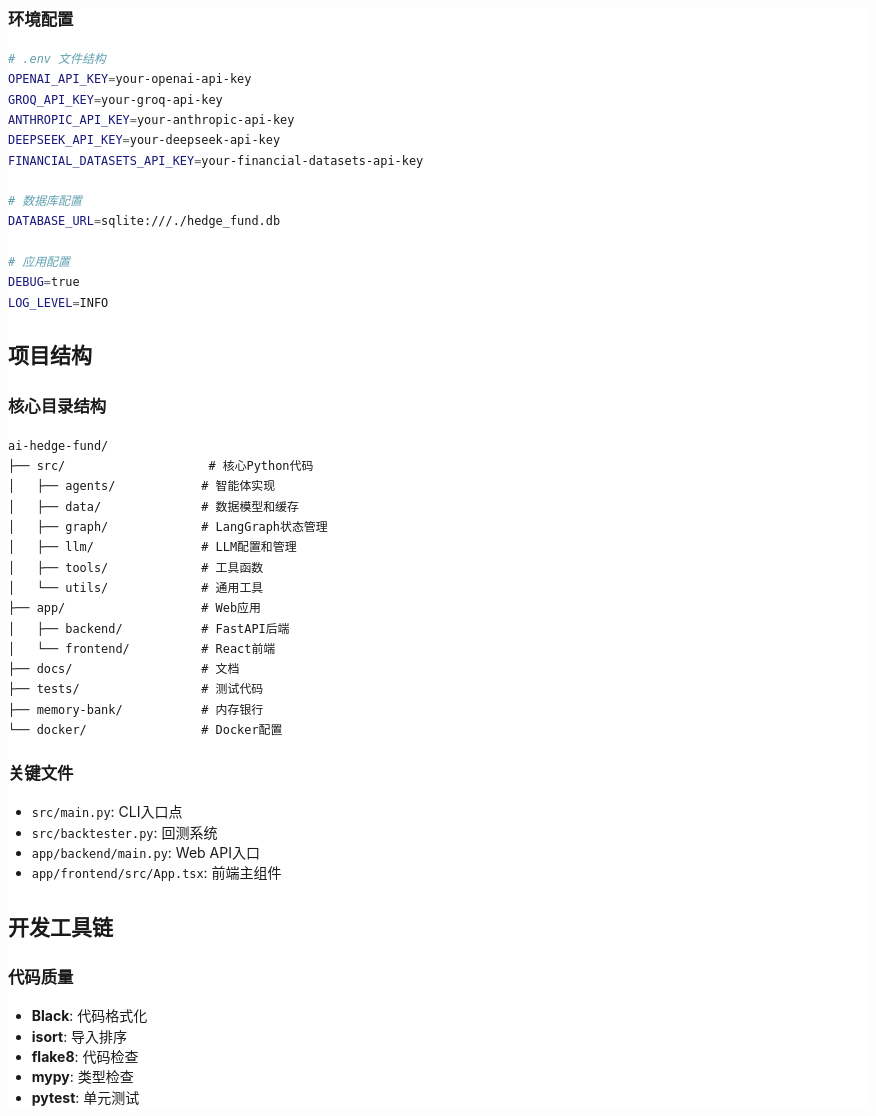 ### 环境配置
```bash
# .env 文件结构
OPENAI_API_KEY=your-openai-api-key
GROQ_API_KEY=your-groq-api-key
ANTHROPIC_API_KEY=your-anthropic-api-key
DEEPSEEK_API_KEY=your-deepseek-api-key
FINANCIAL_DATASETS_API_KEY=your-financial-datasets-api-key

# 数据库配置
DATABASE_URL=sqlite:///./hedge_fund.db

# 应用配置
DEBUG=true
LOG_LEVEL=INFO
```

## 项目结构

### 核心目录结构
```
ai-hedge-fund/
├── src/                    # 核心Python代码
│   ├── agents/            # 智能体实现
│   ├── data/              # 数据模型和缓存
│   ├── graph/             # LangGraph状态管理
│   ├── llm/               # LLM配置和管理
│   ├── tools/             # 工具函数
│   └── utils/             # 通用工具
├── app/                   # Web应用
│   ├── backend/           # FastAPI后端
│   └── frontend/          # React前端
├── docs/                  # 文档
├── tests/                 # 测试代码
├── memory-bank/           # 内存银行
└── docker/                # Docker配置
```

### 关键文件
- `src/main.py`: CLI入口点
- `src/backtester.py`: 回测系统
- `app/backend/main.py`: Web API入口
- `app/frontend/src/App.tsx`: 前端主组件

## 开发工具链

### 代码质量
- **Black**: 代码格式化
- **isort**: 导入排序
- **flake8**: 代码检查
- **mypy**: 类型检查
- **pytest**: 单元测试
